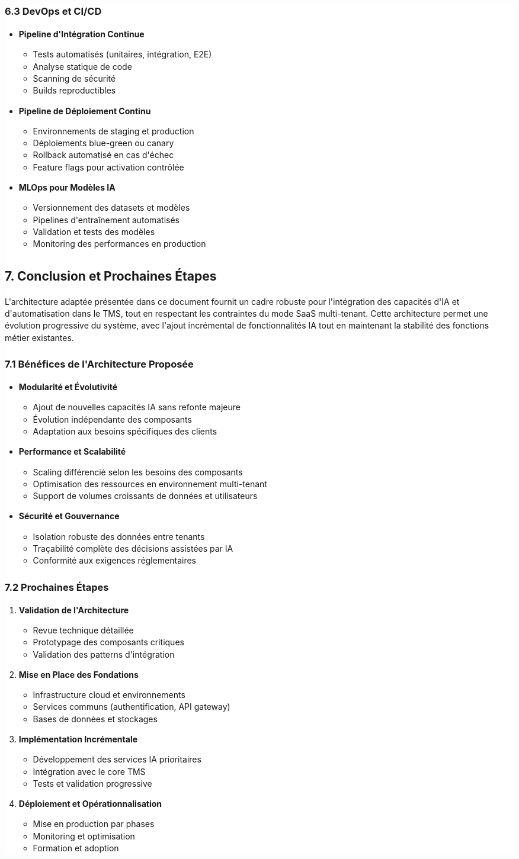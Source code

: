 ### 6.3 DevOps et CI/CD

- **Pipeline d'Intégration Continue**
  - Tests automatisés (unitaires, intégration, E2E)
  - Analyse statique de code
  - Scanning de sécurité
  - Builds reproductibles

- **Pipeline de Déploiement Continu**
  - Environnements de staging et production
  - Déploiements blue-green ou canary
  - Rollback automatisé en cas d'échec
  - Feature flags pour activation contrôlée

- **MLOps pour Modèles IA**
  - Versionnement des datasets et modèles
  - Pipelines d'entraînement automatisés
  - Validation et tests des modèles
  - Monitoring des performances en production

## 7. Conclusion et Prochaines Étapes

L'architecture adaptée présentée dans ce document fournit un cadre robuste pour l'intégration des capacités d'IA et d'automatisation dans le TMS, tout en respectant les contraintes du mode SaaS multi-tenant. Cette architecture permet une évolution progressive du système, avec l'ajout incrémental de fonctionnalités IA tout en maintenant la stabilité des fonctions métier existantes.

### 7.1 Bénéfices de l'Architecture Proposée

- **Modularité et Évolutivité**
  - Ajout de nouvelles capacités IA sans refonte majeure
  - Évolution indépendante des composants
  - Adaptation aux besoins spécifiques des clients

- **Performance et Scalabilité**
  - Scaling différencié selon les besoins des composants
  - Optimisation des ressources en environnement multi-tenant
  - Support de volumes croissants de données et utilisateurs

- **Sécurité et Gouvernance**
  - Isolation robuste des données entre tenants
  - Traçabilité complète des décisions assistées par IA
  - Conformité aux exigences réglementaires

### 7.2 Prochaines Étapes

1. **Validation de l'Architecture**
   - Revue technique détaillée
   - Prototypage des composants critiques
   - Validation des patterns d'intégration

2. **Mise en Place des Fondations**
   - Infrastructure cloud et environnements
   - Services communs (authentification, API gateway)
   - Bases de données et stockages

3. **Implémentation Incrémentale**
   - Développement des services IA prioritaires
   - Intégration avec le core TMS
   - Tests et validation progressive

4. **Déploiement et Opérationnalisation**
   - Mise en production par phases
   - Monitoring et optimisation
   - Formation et adoption
